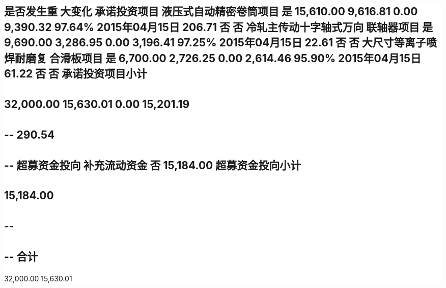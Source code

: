 是否发生重
大变化
承诺投资项目
液压式自动精密卷筒项目
是
15,610.00
9,616.81
0.00
9,390.32
97.64%
2015年04月15日
206.71
否
否
冷轧主传动十字轴式万向
联轴器项目
是
9,690.00
3,286.95
0.00
3,196.41
97.25%
2015年04月15日
22.61
否
否
大尺寸等离子喷焊耐磨复
合滑板项目
是
6,700.00
2,726.25
0.00
2,614.46
95.90%
2015年04月15日
61.22
否
否
承诺投资项目小计
--
32,000.00
15,630.01
0.00
15,201.19
--
--
290.54
--
--
超募资金投向
补充流动资金
否
15,184.00
超募资金投向小计
--
15,184.00
--
--
--
--
合计
--
32,000.00
15,630.01